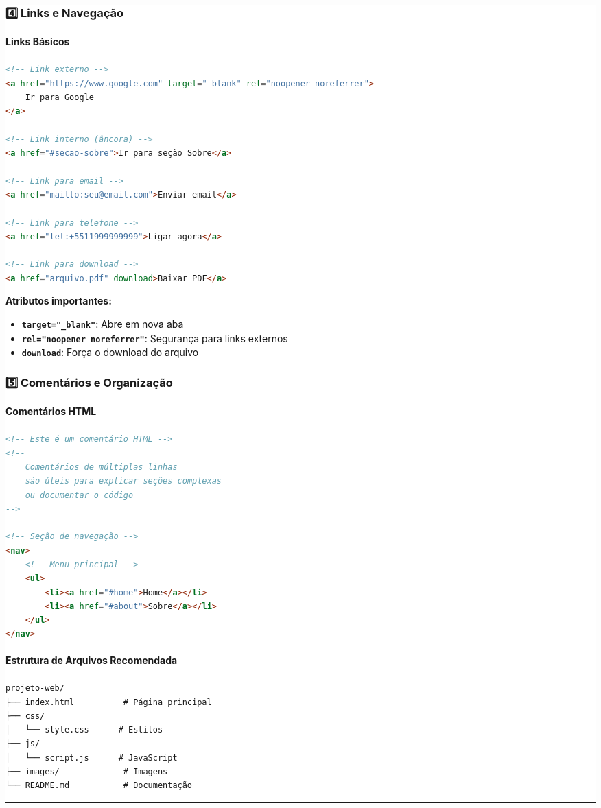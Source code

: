 ### 4️⃣ **Links e Navegação**

#### **Links Básicos**
```html
<!-- Link externo -->
<a href="https://www.google.com" target="_blank" rel="noopener noreferrer">
    Ir para Google
</a>

<!-- Link interno (âncora) -->
<a href="#secao-sobre">Ir para seção Sobre</a>

<!-- Link para email -->
<a href="mailto:seu@email.com">Enviar email</a>

<!-- Link para telefone -->
<a href="tel:+5511999999999">Ligar agora</a>

<!-- Link para download -->
<a href="arquivo.pdf" download>Baixar PDF</a>
```

**Atributos importantes:**
- **`target="_blank"`**: Abre em nova aba
- **`rel="noopener noreferrer"`**: Segurança para links externos
- **`download`**: Força o download do arquivo

### 5️⃣ **Comentários e Organização**

#### **Comentários HTML**
```html
<!-- Este é um comentário HTML -->
<!-- 
    Comentários de múltiplas linhas
    são úteis para explicar seções complexas
    ou documentar o código
-->

<!-- Seção de navegação -->
<nav>
    <!-- Menu principal -->
    <ul>
        <li><a href="#home">Home</a></li>
        <li><a href="#about">Sobre</a></li>
    </ul>
</nav>
```

#### **Estrutura de Arquivos Recomendada**
```
projeto-web/
├── index.html          # Página principal
├── css/
│   └── style.css      # Estilos
├── js/
│   └── script.js      # JavaScript
├── images/             # Imagens
└── README.md           # Documentação
```

---
